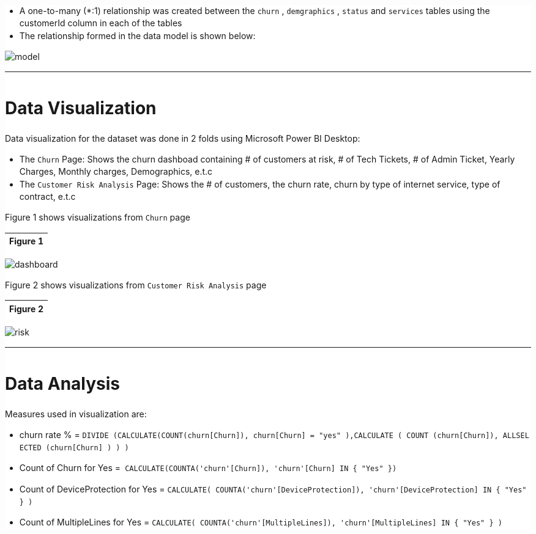 - A one-to-many (*:1) relationship was created between the `churn` , `demgraphics` , `status` and `services` tables using the customerId column in each of the tables
- The relationship formed in the data model is shown below:


![model](https://github.com/FatmaNabilEbrahim/Customer-risk-analysis/assets/105246862/50532bbc-fea3-494f-b922-20d64e27333b)


---

# Data Visualization

Data visualization for the dataset was done in 2 folds using Microsoft Power BI Desktop:

-  The `Churn` Page: Shows the churn dashboad containing # of customers at risk, # of Tech Tickets, # of Admin Ticket, Yearly Charges, Monthly charges, Demographics, e.t.c 
-  The `Customer Risk Analysis` Page: Shows the # of customers, the churn rate, churn by type of internet service, type of contract, e.t.c


Figure 1 shows visualizations from `Churn` page

| Figure 1 |
| ----------- |
![dashboard](https://github.com/FatmaNabilEbrahim/Customer-risk-analysis/assets/105246862/84ea4332-bd8d-447a-a383-dbcddc67f3c6)

Figure 2 shows visualizations from `Customer Risk Analysis` page

| Figure 2 |
| ----------- |
![risk](https://github.com/FatmaNabilEbrahim/Customer-risk-analysis/assets/105246862/5eaed7a7-90ee-4069-bb17-112af2865b46)

---

# Data Analysis

Measures used in visualization are:

- churn rate % = `DIVIDE (CALCULATE(COUNT(churn[Churn]), churn[Churn] = "yes" ),CALCULATE ( COUNT (churn[Churn]), ALLSELECTED (churn[Churn] ) )
)`


- Count of Churn for Yes =` CALCULATE(COUNTA('churn'[Churn]), 'churn'[Churn] IN { "Yes" })`


- Count of DeviceProtection for Yes = 
`CALCULATE(
	COUNTA('churn'[DeviceProtection]),
	'churn'[DeviceProtection] IN { "Yes" }
)`


- Count of MultipleLines for Yes = 
`CALCULATE(
	COUNTA('churn'[MultipleLines]),
	'churn'[MultipleLines] IN { "Yes" }
)`

